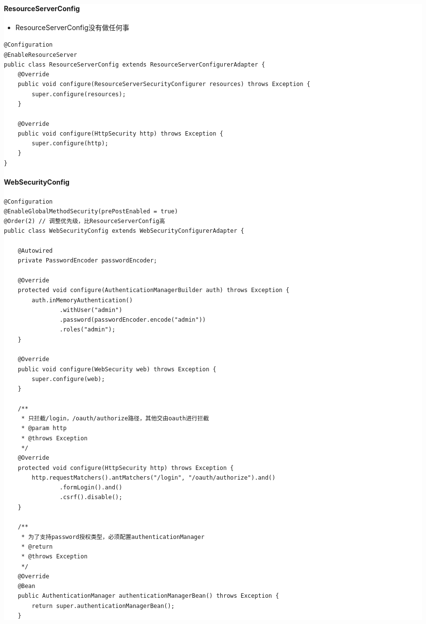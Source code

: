 #### ResourceServerConfig
- ResourceServerConfig没有做任何事

```
@Configuration
@EnableResourceServer
public class ResourceServerConfig extends ResourceServerConfigurerAdapter {
    @Override
    public void configure(ResourceServerSecurityConfigurer resources) throws Exception {
        super.configure(resources);
    }

    @Override
    public void configure(HttpSecurity http) throws Exception {
        super.configure(http);
    }
}
```

#### WebSecurityConfig
```
@Configuration
@EnableGlobalMethodSecurity(prePostEnabled = true)
@Order(2) // 调整优先级，比ResourceServerConfig高
public class WebSecurityConfig extends WebSecurityConfigurerAdapter {

    @Autowired
    private PasswordEncoder passwordEncoder;

    @Override
    protected void configure(AuthenticationManagerBuilder auth) throws Exception {
        auth.inMemoryAuthentication()
                .withUser("admin")
                .password(passwordEncoder.encode("admin"))
                .roles("admin");
    }

    @Override
    public void configure(WebSecurity web) throws Exception {
        super.configure(web);
    }

    /**
     * 只拦截/login，/oauth/authorize路径，其他交由oauth进行拦截
     * @param http
     * @throws Exception
     */
    @Override
    protected void configure(HttpSecurity http) throws Exception {
        http.requestMatchers().antMatchers("/login", "/oauth/authorize").and()
                .formLogin().and()
                .csrf().disable();
    }

    /**
     * 为了支持password授权类型，必须配置authenticationManager
     * @return
     * @throws Exception
     */
    @Override
    @Bean
    public AuthenticationManager authenticationManagerBean() throws Exception {
        return super.authenticationManagerBean();
    }
```